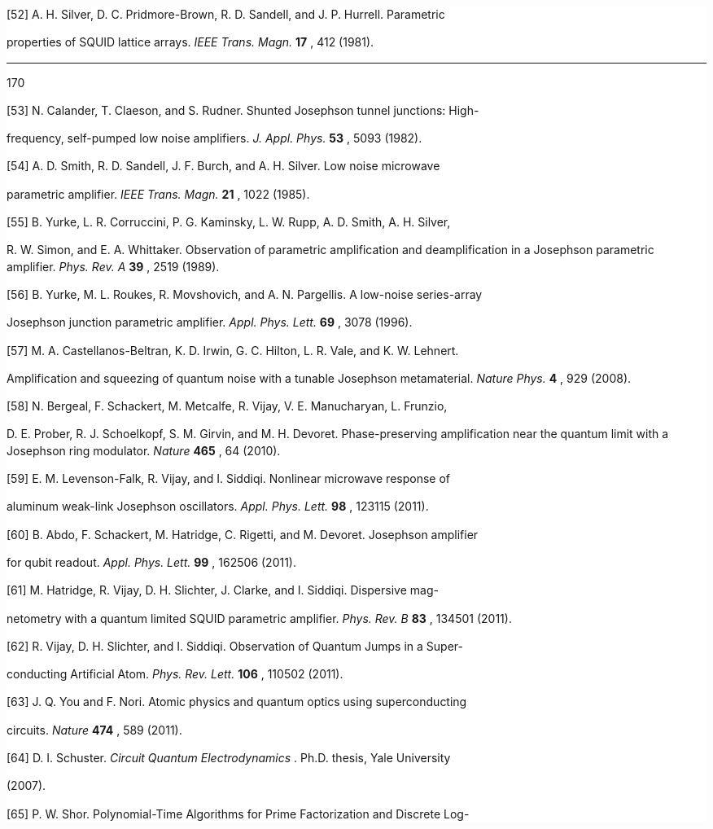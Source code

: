 [52] A. H. Silver, D. C. Pridmore-Brown, R. D. Sandell, and J. P. Hurrell. Parametric

properties of SQUID lattice arrays. _IEEE Trans. Magn._ **17** , 412 (1981).


-----


170

[53] N. Calander, T. Claeson, and S. Rudner. Shunted Josephson tunnel junctions: High-

frequency, self-pumped low noise amplifiers. _J. Appl. Phys._ **53** , 5093 (1982).

[54] A. D. Smith, R. D. Sandell, J. F. Burch, and A. H. Silver. Low noise microwave

parametric amplifier. _IEEE Trans. Magn._ **21** , 1022 (1985).

[55] B. Yurke, L. R. Corruccini, P. G. Kaminsky, L. W. Rupp, A. D. Smith, A. H. Silver,

R. W. Simon, and E. A. Whittaker. Observation of parametric amplification and
deamplification in a Josephson parametric amplifier. _Phys. Rev. A_ **39** , 2519 (1989).

[56] B. Yurke, M. L. Roukes, R. Movshovich, and A. N. Pargellis. A low-noise series-array

Josephson junction parametric amplifier. _Appl. Phys. Lett._ **69** , 3078 (1996).

[57] M. A. Castellanos-Beltran, K. D. Irwin, G. C. Hilton, L. R. Vale, and K. W. Lehnert.

Amplification and squeezing of quantum noise with a tunable Josephson metamaterial. _Nature Phys._ **4** , 929 (2008).

[58] N. Bergeal, F. Schackert, M. Metcalfe, R. Vijay, V. E. Manucharyan, L. Frunzio,

D. E. Prober, R. J. Schoelkopf, S. M. Girvin, and M. H. Devoret. Phase-preserving
amplification near the quantum limit with a Josephson ring modulator. _Nature_ **465** ,
64 (2010).

[59] E. M. Levenson-Falk, R. Vijay, and I. Siddiqi. Nonlinear microwave response of

aluminum weak-link Josephson oscillators. _Appl. Phys. Lett._ **98** , 123115 (2011).

[60] B. Abdo, F. Schackert, M. Hatridge, C. Rigetti, and M. Devoret. Josephson amplifier

for qubit readout. _Appl. Phys. Lett._ **99** , 162506 (2011).

[61] M. Hatridge, R. Vijay, D. H. Slichter, J. Clarke, and I. Siddiqi. Dispersive mag-

netometry with a quantum limited SQUID parametric amplifier. _Phys. Rev. B_ **83** ,
134501 (2011).

[62] R. Vijay, D. H. Slichter, and I. Siddiqi. Observation of Quantum Jumps in a Super-

conducting Artificial Atom. _Phys. Rev. Lett._ **106** , 110502 (2011).

[63] J. Q. You and F. Nori. Atomic physics and quantum optics using superconducting

circuits. _Nature_ **474** , 589 (2011).

[64] D. I. Schuster. _Circuit Quantum Electrodynamics_ . Ph.D. thesis, Yale University

(2007).

[65] P. W. Shor. Polynomial-Time Algorithms for Prime Factorization and Discrete Log-
